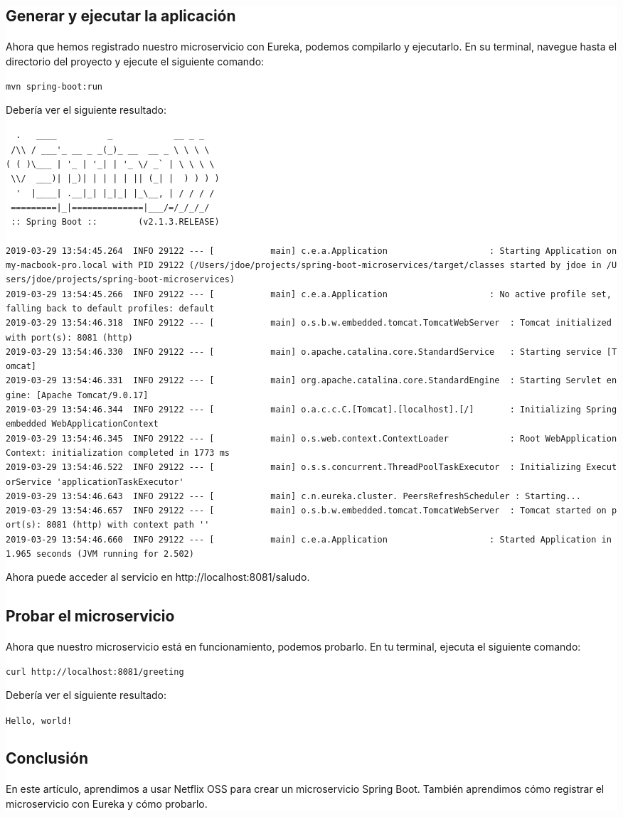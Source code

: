 ## Generar y ejecutar la aplicación

Ahora que hemos registrado nuestro microservicio con Eureka, podemos compilarlo y ejecutarlo. En su terminal, navegue hasta el directorio del proyecto y ejecute el siguiente comando:

```
mvn spring-boot:run
```

Debería ver el siguiente resultado:

```
  .   ____          _            __ _ _
 /\\ / ___'_ __ _ _(_)_ __  __ _ \ \ \ \
( ( )\___ | '_ | '_| | '_ \/ _` | \ \ \ \
 \\/  ___)| |_)| | | | | || (_| |  ) ) ) )
  '  |____| .__|_| |_|_| |_\__, | / / / /
 =========|_|==============|___/=/_/_/_/
 :: Spring Boot ::        (v2.1.3.RELEASE)

2019-03-29 13:54:45.264  INFO 29122 --- [           main] c.e.a.Application                    : Starting Application on my-macbook-pro.local with PID 29122 (/Users/jdoe/projects/spring-boot-microservices/target/classes started by jdoe in /Users/jdoe/projects/spring-boot-microservices)
2019-03-29 13:54:45.266  INFO 29122 --- [           main] c.e.a.Application                    : No active profile set, falling back to default profiles: default
2019-03-29 13:54:46.318  INFO 29122 --- [           main] o.s.b.w.embedded.tomcat.TomcatWebServer  : Tomcat initialized with port(s): 8081 (http)
2019-03-29 13:54:46.330  INFO 29122 --- [           main] o.apache.catalina.core.StandardService   : Starting service [Tomcat]
2019-03-29 13:54:46.331  INFO 29122 --- [           main] org.apache.catalina.core.StandardEngine  : Starting Servlet engine: [Apache Tomcat/9.0.17]
2019-03-29 13:54:46.344  INFO 29122 --- [           main] o.a.c.c.C.[Tomcat].[localhost].[/]       : Initializing Spring embedded WebApplicationContext
2019-03-29 13:54:46.345  INFO 29122 --- [           main] o.s.web.context.ContextLoader            : Root WebApplicationContext: initialization completed in 1773 ms
2019-03-29 13:54:46.522  INFO 29122 --- [           main] o.s.s.concurrent.ThreadPoolTaskExecutor  : Initializing ExecutorService 'applicationTaskExecutor'
2019-03-29 13:54:46.643  INFO 29122 --- [           main] c.n.eureka.cluster. PeersRefreshScheduler : Starting...
2019-03-29 13:54:46.657  INFO 29122 --- [           main] o.s.b.w.embedded.tomcat.TomcatWebServer  : Tomcat started on port(s): 8081 (http) with context path ''
2019-03-29 13:54:46.660  INFO 29122 --- [           main] c.e.a.Application                    : Started Application in 1.965 seconds (JVM running for 2.502)
```

Ahora puede acceder al servicio en http://localhost:8081/saludo.

## Probar el microservicio

Ahora que nuestro microservicio está en funcionamiento, podemos probarlo. En tu terminal, ejecuta el siguiente comando:

```
curl http://localhost:8081/greeting
```

Debería ver el siguiente resultado:

```
Hello, world!
```

## Conclusión

En este artículo, aprendimos a usar Netflix OSS para crear un microservicio Spring Boot. También aprendimos cómo registrar el microservicio con Eureka y cómo probarlo.